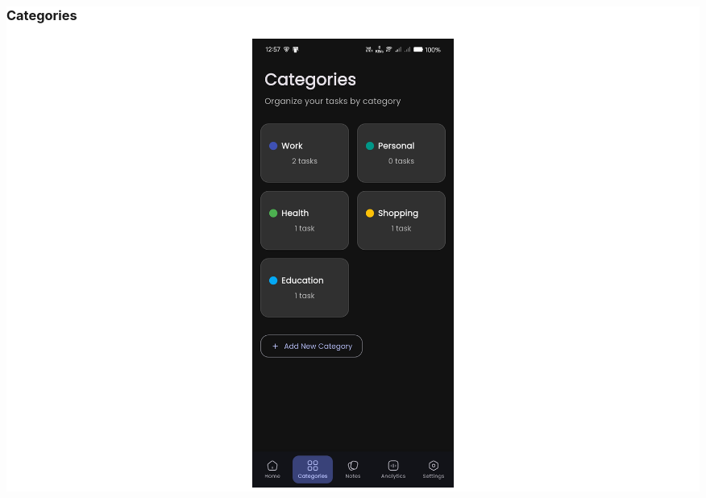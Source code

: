 ### Categories
<p align="center">
  <img src="screenshots/category/view_category.jpg" alt="View Categories" width="250"/>